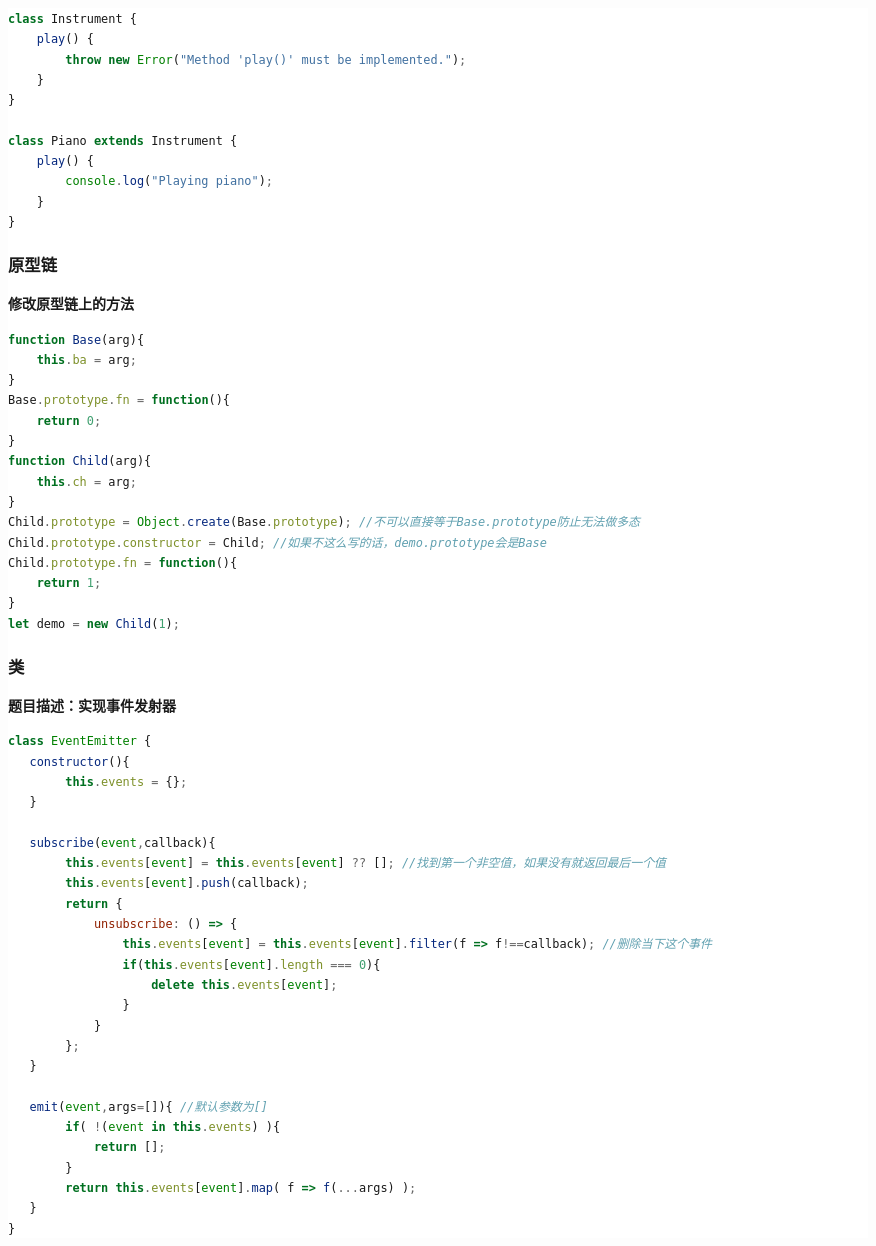 ```js
class Instrument {
    play() {
        throw new Error("Method 'play()' must be implemented.");
    }
}

class Piano extends Instrument {
    play() {
        console.log("Playing piano");
    }
}
```

### 原型链

**修改原型链上的方法**

```js
function Base(arg){
	this.ba = arg;
}
Base.prototype.fn = function(){
	return 0;
}
function Child(arg){
	this.ch = arg;
}
Child.prototype = Object.create(Base.prototype); //不可以直接等于Base.prototype防止无法做多态
Child.prototype.constructor = Child; //如果不这么写的话，demo.prototype会是Base
Child.prototype.fn = function(){
	return 1;
}
let demo = new Child(1); 
```

### 类

**题目描述：实现事件发射器**

```js
class EventEmitter {
   constructor(){
       	this.events = {};
   }
   
   subscribe(event,callback){
   		this.events[event] = this.events[event] ?? []; //找到第一个非空值，如果没有就返回最后一个值
       	this.events[event].push(callback);
     	return {
        	unsubscribe: () => {
          		this.events[event] = this.events[event].filter(f => f!==callback); //删除当下这个事件
                if(this.events[event].length === 0){
                    delete this.events[event];
                }
            }
        };
   }
       
   emit(event,args=[]){ //默认参数为[]
		if( !(event in this.events) ){
        	return [];
        }
       	return this.events[event].map( f => f(...args) );
   }  
}
```